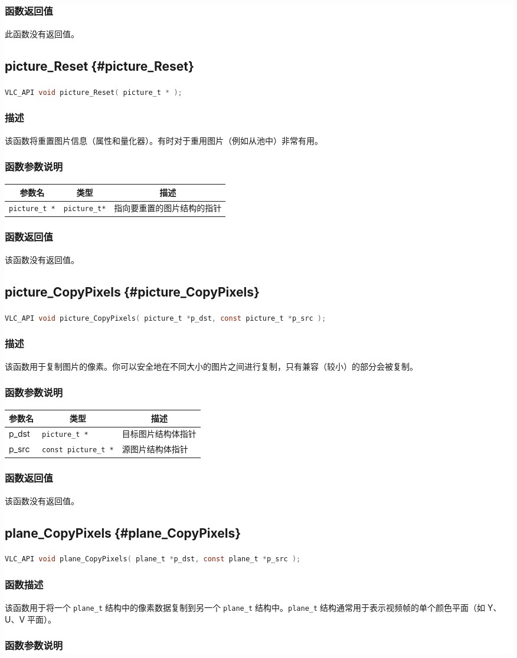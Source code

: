 ### 函数返回值
此函数没有返回值。
## picture_Reset {#picture_Reset}

```c
VLC_API void picture_Reset( picture_t * );
```

### 描述
该函数将重置图片信息（属性和量化器）。有时对于重用图片（例如从池中）非常有用。

### 函数参数说明

| 参数名       | 类型       | 描述                       |
|--------------|------------|----------------------------|
| `picture_t *` | `picture_t*` | 指向要重置的图片结构的指针 |

### 函数返回值
该函数没有返回值。
## picture_CopyPixels {#picture_CopyPixels}

```c
VLC_API void picture_CopyPixels( picture_t *p_dst, const picture_t *p_src );
```

### 描述
该函数用于复制图片的像素。你可以安全地在不同大小的图片之间进行复制，只有兼容（较小）的部分会被复制。

### 函数参数说明

| 参数名 | 类型          | 描述               |
|--------|---------------|--------------------|
| p_dst  | `picture_t *` | 目标图片结构体指针 |
| p_src  | `const picture_t *` | 源图片结构体指针   |

### 函数返回值
该函数没有返回值。
## plane_CopyPixels {#plane_CopyPixels}

```c
VLC_API void plane_CopyPixels( plane_t *p_dst, const plane_t *p_src );
```

### 函数描述
该函数用于将一个 `plane_t` 结构中的像素数据复制到另一个 `plane_t` 结构中。`plane_t` 结构通常用于表示视频帧的单个颜色平面（如 Y、U、V 平面）。

### 函数参数说明
